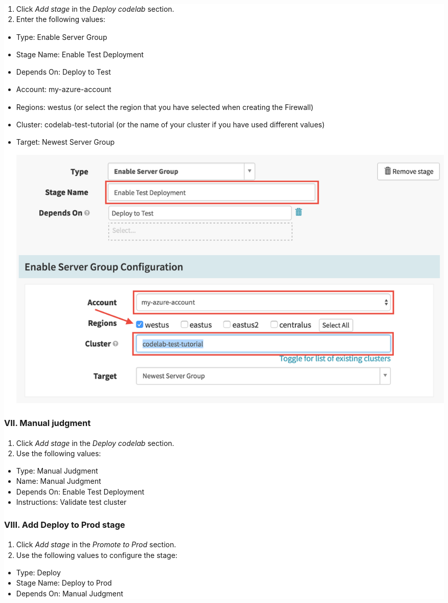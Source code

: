 1. Click *Add stage* in the *Deploy codelab* section.
1. Enter the following values: 
  * Type: Enable Server Group
  * Stage Name: Enable Test Deployment
  * Depends On: Deploy to Test
  * Account: my-azure-account
  * Regions: westus (or select the region that you have selected when creating the Firewall)
  * Cluster: codelab-test-tutorial (or the name of your cluster if you have used different values)
  * Target: Newest Server Group

    ![Enable test Deployment](images/3-enable-test-deployment.png)

### VII. Manual judgment 

1. Click *Add stage* in the *Deploy codelab* section.
1. Use the following values: 
  * Type: Manual Judgment
  * Name: Manual Judgment
  * Depends On: Enable Test Deployment
  * Instructions: Validate test cluster 

### VIII. Add Deploy to Prod stage

1. Click *Add stage* in the *Promote to Prod* section. 
1. Use the following values to configure the stage:
  * Type: Deploy
  * Stage Name: Deploy to Prod
  * Depends On: Manual Judgment
